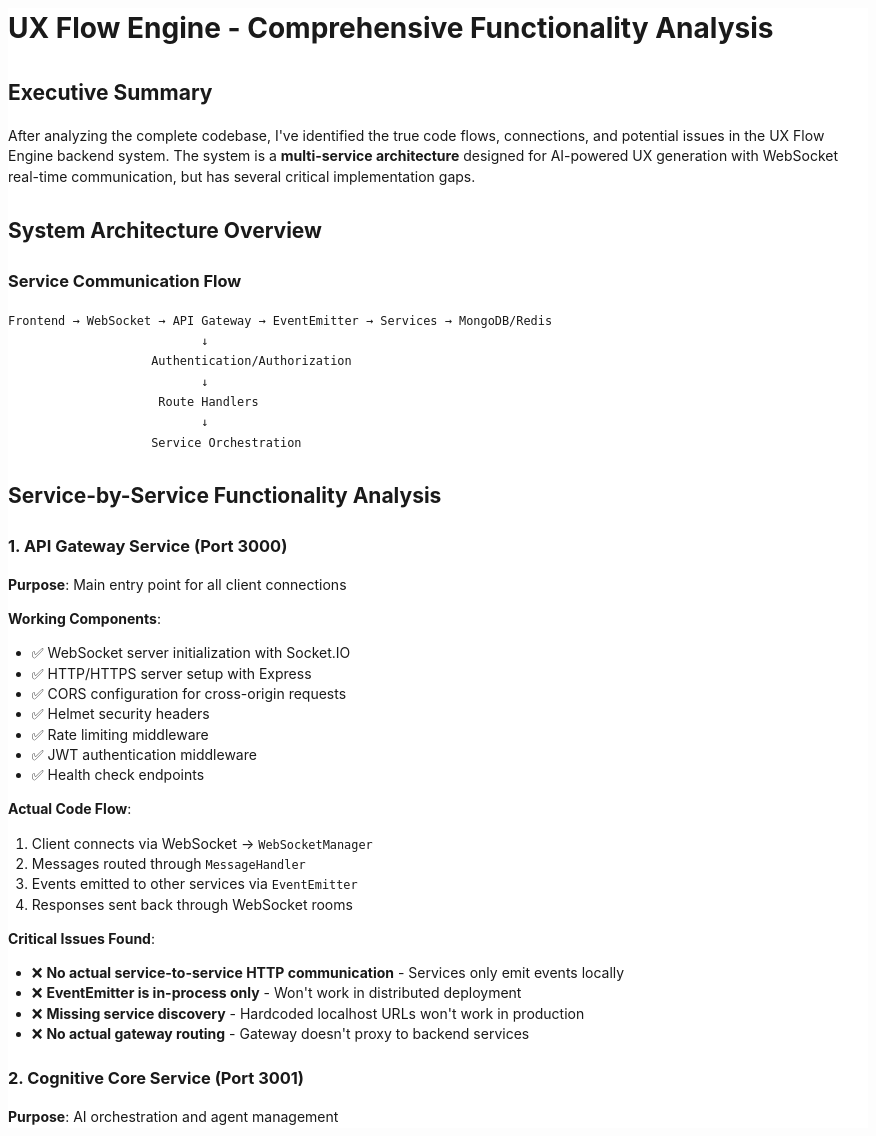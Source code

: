 # UX Flow Engine - Comprehensive Functionality Analysis

## Executive Summary

After analyzing the complete codebase, I've identified the true code flows, connections, and potential issues in the UX Flow Engine backend system. The system is a **multi-service architecture** designed for AI-powered UX generation with WebSocket real-time communication, but has several critical implementation gaps.

## System Architecture Overview

### Service Communication Flow
```
Frontend → WebSocket → API Gateway → EventEmitter → Services → MongoDB/Redis
                           ↓
                    Authentication/Authorization
                           ↓
                     Route Handlers
                           ↓
                    Service Orchestration
```

## Service-by-Service Functionality Analysis

### 1. API Gateway Service (Port 3000)
**Purpose**: Main entry point for all client connections

**Working Components**:
- ✅ WebSocket server initialization with Socket.IO
- ✅ HTTP/HTTPS server setup with Express
- ✅ CORS configuration for cross-origin requests
- ✅ Helmet security headers
- ✅ Rate limiting middleware
- ✅ JWT authentication middleware
- ✅ Health check endpoints

**Actual Code Flow**:
1. Client connects via WebSocket → `WebSocketManager`
2. Messages routed through `MessageHandler`
3. Events emitted to other services via `EventEmitter`
4. Responses sent back through WebSocket rooms

**Critical Issues Found**:
- ❌ **No actual service-to-service HTTP communication** - Services only emit events locally
- ❌ **EventEmitter is in-process only** - Won't work in distributed deployment
- ❌ **Missing service discovery** - Hardcoded localhost URLs won't work in production
- ❌ **No actual gateway routing** - Gateway doesn't proxy to backend services

### 2. Cognitive Core Service (Port 3001)
**Purpose**: AI orchestration and agent management
